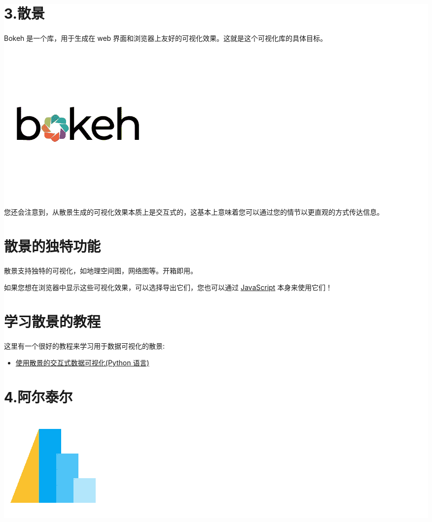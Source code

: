 # 3.散景

Bokeh 是一个库，用于生成在 web 界面和浏览器上友好的可视化效果。这就是这个可视化库的具体目标。

![](img/3113bf4ae9e21d2c81e304f2fff97715.png)

您还会注意到，从散景生成的可视化效果本质上是交互式的，这基本上意味着您可以通过您的情节以更直观的方式传达信息。

# 散景的独特功能

散景支持独特的可视化，如地理空间图，网络图等。开箱即用。

如果您想在浏览器中显示这些可视化效果，可以选择导出它们，您也可以通过 [JavaScript](https://www.analyticsvidhya.com/blog/2019/06/build-machine-learning-model-in-your-browser-tensorflow-js-deeplearn-js/) 本身来使用它们！

# 学习散景的教程

这里有一个很好的教程来学习用于数据可视化的散景:

*   [使用散景的交互式数据可视化(Python 语言)](https://www.analyticsvidhya.com/blog/2015/08/interactive-data-visualization-library-python-bokeh/?utm_source=blog&utm_medium=6-data-visualization-python-libraries)

# 4.阿尔泰尔

![](img/20336680f57c1586586f6c9f89f10d61.png)
